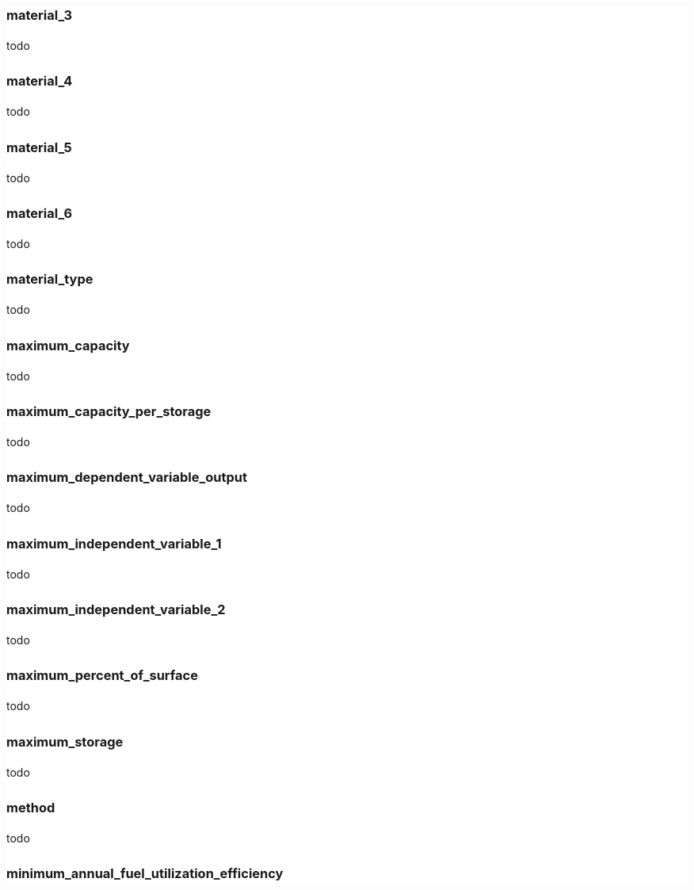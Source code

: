 ### material_3

todo

### material_4

todo

### material_5

todo

### material_6

todo

### material_type

todo

### maximum_capacity

todo

### maximum_capacity_per_storage

todo

### maximum_dependent_variable_output

todo

### maximum_independent_variable_1

todo

### maximum_independent_variable_2

todo

### maximum_percent_of_surface

todo

### maximum_storage

todo

### method

todo

### minimum_annual_fuel_utilization_efficiency
